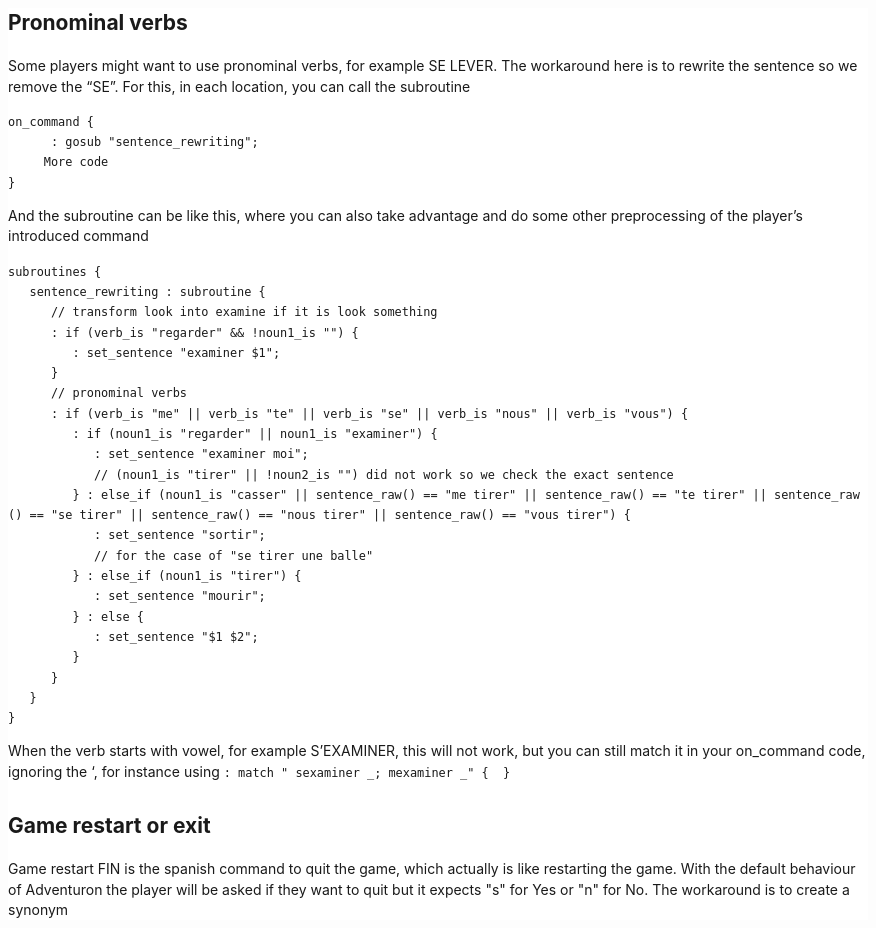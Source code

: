 
## Pronominal verbs

Some players might want to use pronominal verbs, for example SE LEVER. The workaround here is to rewrite the sentence so we remove the “SE”.
For this, in each location, you can call the subroutine

```
on_command {
      : gosub "sentence_rewriting";
	 More code
}
```

And the subroutine can be like this, where you can also take advantage and do some other preprocessing of the player’s introduced command

```
subroutines {
   sentence_rewriting : subroutine {
      // transform look into examine if it is look something
      : if (verb_is "regarder" && !noun1_is "") {
         : set_sentence "examiner $1";
      }
      // pronominal verbs
      : if (verb_is "me" || verb_is "te" || verb_is "se" || verb_is "nous" || verb_is "vous") {
         : if (noun1_is "regarder" || noun1_is "examiner") {
            : set_sentence "examiner moi";
            // (noun1_is "tirer" || !noun2_is "") did not work so we check the exact sentence
         } : else_if (noun1_is "casser" || sentence_raw() == "me tirer" || sentence_raw() == "te tirer" || sentence_raw() == "se tirer" || sentence_raw() == "nous tirer" || sentence_raw() == "vous tirer") {
            : set_sentence "sortir";
            // for the case of "se tirer une balle"
         } : else_if (noun1_is "tirer") {
            : set_sentence "mourir";
         } : else {
            : set_sentence "$1 $2";
         }
      }
   }
}
```

When the verb starts with vowel, for example S’EXAMINER, this will not work, but you can still match it in your on_command code, ignoring the ‘, for instance using
`: match " sexaminer _; mexaminer _" {  }`

## Game restart or exit
Game restart
FIN is the spanish command to quit the game, which actually is like restarting the game. With the default behaviour of Adventuron the player will be asked if they want to quit but it expects "s" for Yes or "n" for No. The workaround is to create a synonym
